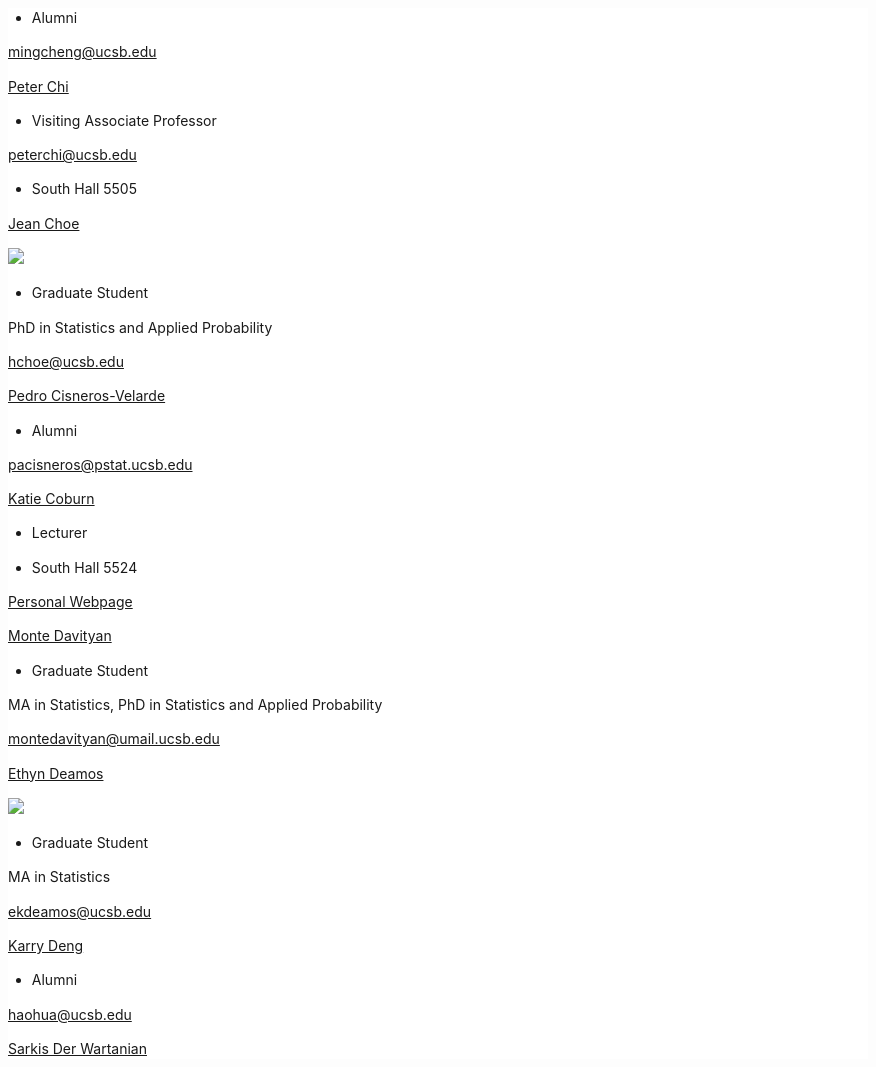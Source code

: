 - Alumni

[mingcheng@ucsb.edu](mailto:mingcheng@ucsb.edu)

[Peter Chi](/people/peter-chi)

- Visiting Associate Professor

[peterchi@ucsb.edu](mailto:peterchi@ucsb.edu)

- South Hall 5505

[Jean Choe](/people/jean-choe-0)

[![](https://www.pstat.ucsb.edu/sites/default/files/styles/people_view/public/people/photo/IMG_20170814_214525_102%20-%20Hyuk%20Jean%20Choe.jpg?itok=O4nokdY5)](/people/jean-choe-0)

- Graduate Student

PhD in Statistics and Applied Probability

[hchoe@ucsb.edu](mailto:hchoe@ucsb.edu)

[Pedro Cisneros-Velarde](/people/pedro-cisneros-velarde)

- Alumni

[pacisneros@pstat.ucsb.edu](mailto:pacisneros@pstat.ucsb.edu)

[Katie Coburn](/people/katie-coburn)

- Lecturer



- South Hall 5524

[Personal Webpage](https://katiecoburn.github.io)

[Monte Davityan](/people/monte-davityan)

- Graduate Student

MA in Statistics, PhD in Statistics and Applied Probability

[montedavityan@umail.ucsb.edu](mailto:montedavityan@umail.ucsb.edu)

[Ethyn Deamos](/people/ethyn-deamos-0)

[![](https://www.pstat.ucsb.edu/sites/default/files/styles/people_view/public/people/photo/Ethyn%20Deamos_PSTAT_001.jpg?itok=TiGtB_Gl)](/people/ethyn-deamos-0)

- Graduate Student

MA in Statistics

[ekdeamos@ucsb.edu](mailto:ekdeamos@ucsb.edu)

[Karry Deng](/people/karry-deng)

- Alumni

[haohua@ucsb.edu](mailto:haohua@ucsb.edu)

[Sarkis Der Wartanian](/people/sarkis-der-wartanian-0)
